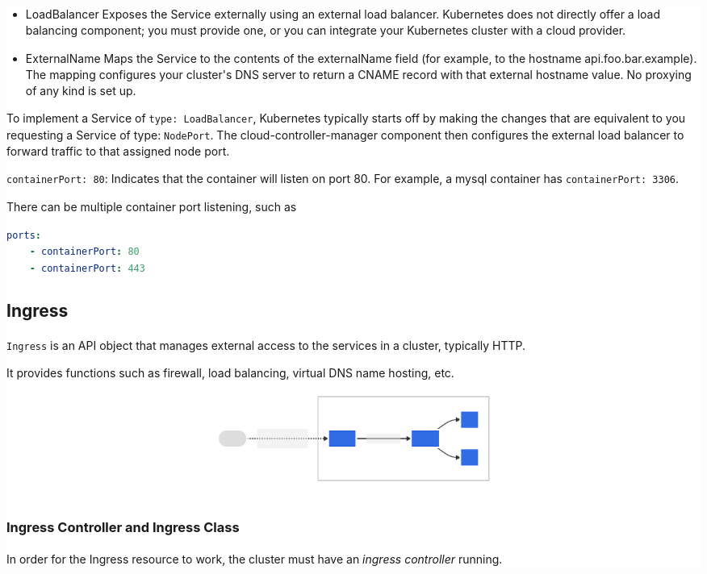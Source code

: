 * LoadBalancer
Exposes the Service externally using an external load balancer. Kubernetes does not directly offer a load balancing component; you must provide one, or you can integrate your Kubernetes cluster with a cloud provider.

* ExternalName
Maps the Service to the contents of the externalName field (for example, to the hostname api.foo.bar.example). The mapping configures your cluster's DNS server to return a CNAME record with that external hostname value. No proxying of any kind is set up.

To implement a Service of `type: LoadBalancer`, Kubernetes typically starts off by making the changes that are equivalent to you requesting a Service of type: `NodePort`. The cloud-controller-manager component then configures the external load balancer to forward traffic to that assigned node port.

`containerPort: 80`: Indicates that the container will listen on port 80.
For example, a mysql container has `containerPort: 3306`.

There can be multiple container port listening, such as

```yaml
ports: 
    - containerPort: 80
    - containerPort: 443
```

## Ingress

`Ingress` is an API object that manages external access to the services in a cluster, typically HTTP.

It provides functions such as firewall, load balancing, virtual DNS name hosting, etc.

<div style="display: flex; justify-content: center;">
      <img src="imgs/ingress.svg" width="40%" height="25%" alt="ingress.svg" />
</div>
</br>

### Ingress Controller and Ingress Class

In order for the Ingress resource to work, the cluster must have an *ingress controller* running.
